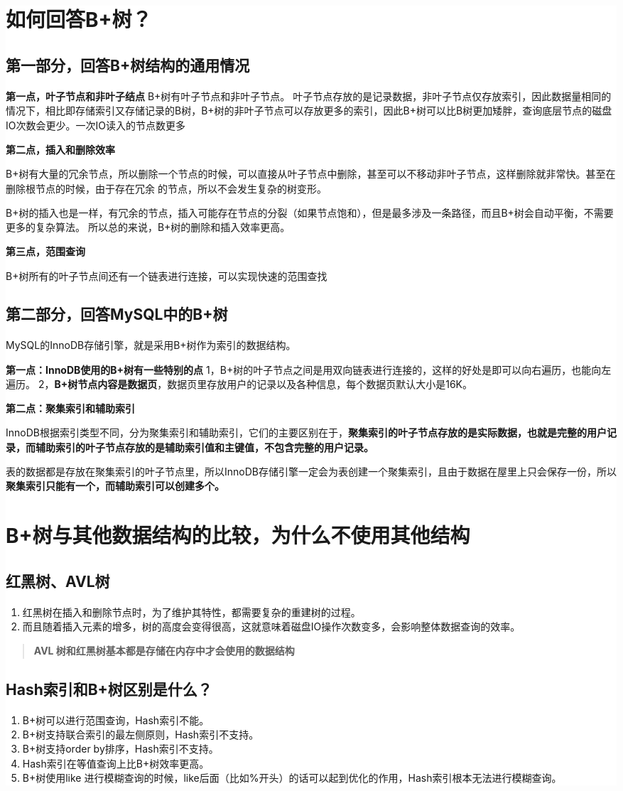 # 如何回答B+树？

## 第一部分，回答B+树结构的通用情况

**第一点，叶子节点和非叶子结点**
B+树有叶子节点和非叶子节点。
叶子节点存放的是记录数据，非叶子节点仅存放索引，因此数据量相同的情况下，相比即存储索引又存储记录的B树，B+树的非叶子节点可以存放更多的索引，因此B+树可以比B树更加矮胖，查询底层节点的磁盘IO次数会更少。一次IO读入的节点数更多

**第二点，插入和删除效率**

B+树有大量的冗余节点，所以删除一个节点的时候，可以直接从叶子节点中删除，甚至可以不移动非叶子节点，这样删除就非常快。甚至在删除根节点的时候，由于存在冗余 的节点，所以不会发生复杂的树变形。

B+树的插入也是一样，有冗余的节点，插入可能存在节点的分裂（如果节点饱和），但是最多涉及一条路径，而且B+树会自动平衡，不需要更多的复杂算法。
所以总的来说，B+树的删除和插入效率更高。

**第三点，范围查询**

B+树所有的叶子节点间还有一个链表进行连接，可以实现快速的范围查找

## 第二部分，回答MySQL中的B+树

MySQL的InnoDB存储引擎，就是采用B+树作为索引的数据结构。

**第一点：InnoDB使用的B+树有一些特别的点**
1，B+树的叶子节点之间是用双向链表进行连接的，这样的好处是即可以向右遍历，也能向左遍历。
2，**B+树节点内容是数据页**，数据页里存放用户的记录以及各种信息，每个数据页默认大小是16K。

**第二点：聚集索引和辅助索引**

InnoDB根据索引类型不同，分为聚集索引和辅助索引，它们的主要区别在于，**聚集索引的叶子节点存放的是实际数据，也就是完整的用户记录，而辅助索引的叶子节点存放的是辅助索引值和主键值，不包含完整的用户记录。**

表的数据都是存放在聚集索引的叶子节点里，所以InnoDB存储引擎一定会为表创建一个聚集索引，且由于数据在屋里上只会保存一份，所以**聚集索引只能有一个，而辅助索引可以创建多个。**

# B+树与其他数据结构的比较，为什么不使用其他结构

## 红黑树、AVL树

1. 红黑树在插入和删除节点时，为了维护其特性，都需要复杂的重建树的过程。
2. 而且随着插入元素的增多，树的高度会变得很高，这就意味着磁盘IO操作次数变多，会影响整体数据查询的效率。

> **AVL 树和红黑树基本都是存储在内存中才会使用的数据结构**

## Hash索引和B+树区别是什么？

1. B+树可以进行范围查询，Hash索引不能。
2. B+树支持联合索引的最左侧原则，Hash索引不支持。
3. B+树支持order by排序，Hash索引不支持。
4. Hash索引在等值查询上比B+树效率更高。
5. B+树使用like 进行模糊查询的时候，like后面（比如%开头）的话可以起到优化的作用，Hash索引根本无法进行模糊查询。
